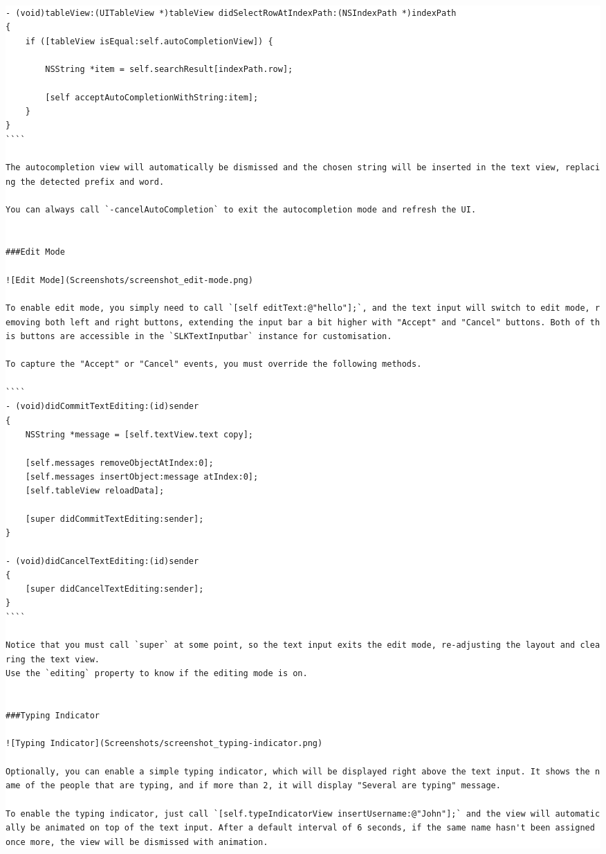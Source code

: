 `````
- (void)tableView:(UITableView *)tableView didSelectRowAtIndexPath:(NSIndexPath *)indexPath
{
    if ([tableView isEqual:self.autoCompletionView]) {
        
        NSString *item = self.searchResult[indexPath.row];
        
        [self acceptAutoCompletionWithString:item];
    }
}
````

The autocompletion view will automatically be dismissed and the chosen string will be inserted in the text view, replacing the detected prefix and word.

You can always call `-cancelAutoCompletion` to exit the autocompletion mode and refresh the UI.


###Edit Mode

![Edit Mode](Screenshots/screenshot_edit-mode.png)

To enable edit mode, you simply need to call `[self editText:@"hello"];`, and the text input will switch to edit mode, removing both left and right buttons, extending the input bar a bit higher with "Accept" and "Cancel" buttons. Both of this buttons are accessible in the `SLKTextInputbar` instance for customisation.

To capture the "Accept" or "Cancel" events, you must override the following methods.

````
- (void)didCommitTextEditing:(id)sender
{
    NSString *message = [self.textView.text copy];
    
    [self.messages removeObjectAtIndex:0];
    [self.messages insertObject:message atIndex:0];
    [self.tableView reloadData];
    
    [super didCommitTextEditing:sender];
}

- (void)didCancelTextEditing:(id)sender
{
    [super didCancelTextEditing:sender];
}
````

Notice that you must call `super` at some point, so the text input exits the edit mode, re-adjusting the layout and clearing the text view.
Use the `editing` property to know if the editing mode is on.


###Typing Indicator

![Typing Indicator](Screenshots/screenshot_typing-indicator.png)

Optionally, you can enable a simple typing indicator, which will be displayed right above the text input. It shows the name of the people that are typing, and if more than 2, it will display "Several are typing" message.

To enable the typing indicator, just call `[self.typeIndicatorView insertUsername:@"John"];` and the view will automatically be animated on top of the text input. After a default interval of 6 seconds, if the same name hasn't been assigned once more, the view will be dismissed with animation.

`````